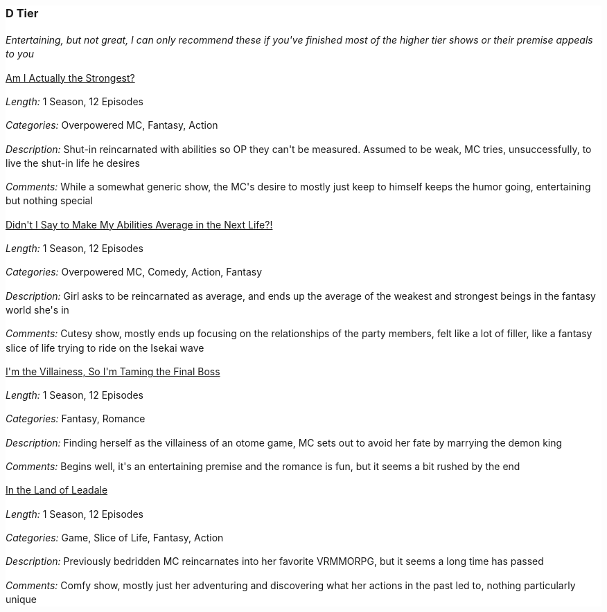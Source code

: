 
### D Tier

*Entertaining, but not great, I can only recommend these if you've finished most of the higher tier shows or their premise appeals to you*


[Am I Actually the Strongest?](https://myanimelist.net/anime/52969/Jitsu_wa_Ore_Saikyou_deshita)

*Length:* 1 Season, 12 Episodes

*Categories:* Overpowered MC, Fantasy, Action

*Description:* Shut-in reincarnated with abilities so OP they can't be measured. Assumed to be weak, MC tries, unsuccessfully, to live the shut-in life he desires

*Comments:* While a somewhat generic show, the MC's desire to mostly just keep to himself keeps the humor going, entertaining but nothing special



[Didn't I Say to Make My Abilities Average in the Next Life?!](https://myanimelist.net/anime/37393/Watashi_Nouryoku_wa_Heikinchi_de_tte_Itta_yo_ne)

*Length:* 1 Season, 12 Episodes

*Categories:* Overpowered MC, Comedy, Action, Fantasy

*Description:* Girl asks to be reincarnated as average, and ends up the average of the weakest and strongest beings in the fantasy world she's in

*Comments:* Cutesy show, mostly ends up focusing on the relationships of the party members, felt like a lot of filler, like a fantasy slice of life trying to ride on the Isekai wave



[I'm the Villainess, So I'm Taming the Final Boss](https://myanimelist.net/anime/49979/Akuyaku_Reijou_nanode_Last_Boss_wo_Kattemimashita)

*Length:* 1 Season, 12 Episodes

*Categories:* Fantasy, Romance

*Description:* Finding herself as the villainess of an otome game, MC sets out to avoid her fate by marrying the demon king

*Comments:* Begins well, it's an entertaining premise and the romance is fun, but it seems a bit rushed by the end



[In the Land of Leadale](https://myanimelist.net/anime/48239/Leadale_no_Daichi_nite)

*Length:* 1 Season, 12 Episodes

*Categories:* Game, Slice of Life, Fantasy, Action

*Description:* Previously bedridden MC reincarnates into her favorite VRMMORPG, but it seems a long time has passed

*Comments:* Comfy show, mostly just her adventuring and discovering what her actions in the past led to, nothing particularly unique

